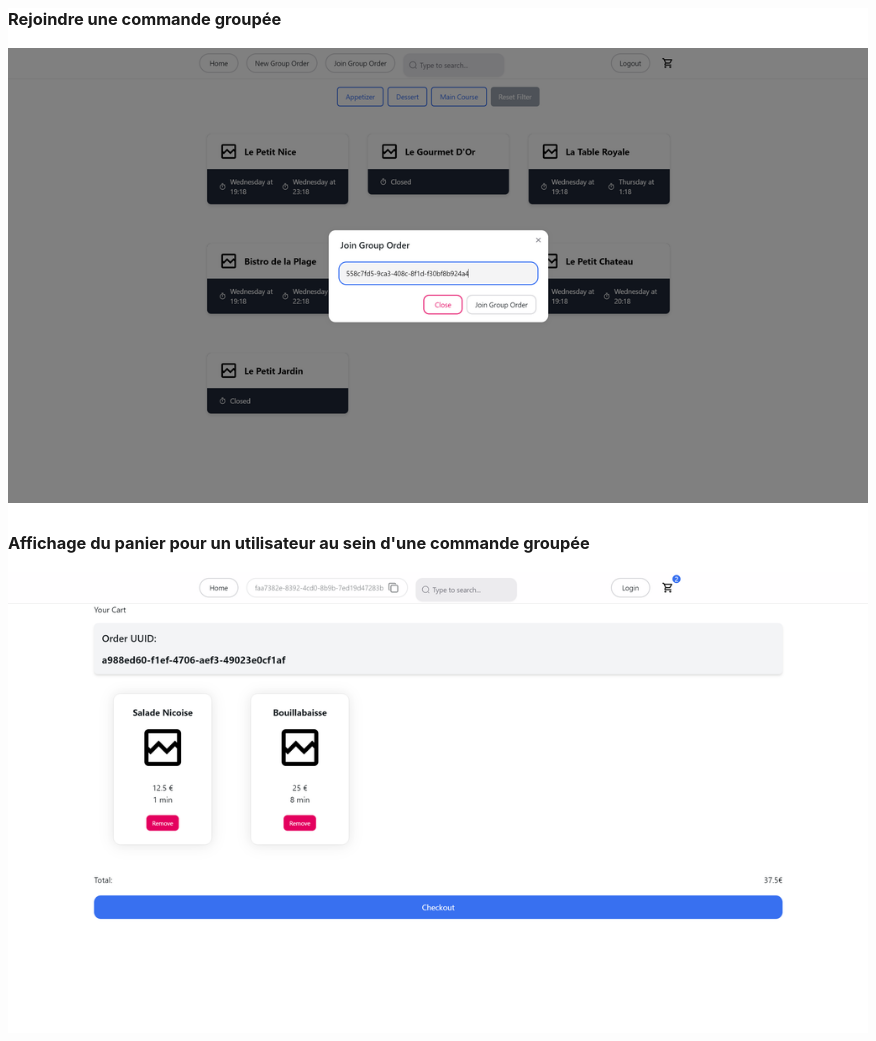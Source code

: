 ### Rejoindre une commande groupée

![Rejoindre une commande groupée](./images/connected-join-group-order.png)

### Affichage du panier pour un utilisateur au sein d'une commande groupée

![Affichage du panier pour un utilisateur au sein d'une commande groupée](./images/connected-group-order-cart-summary.png)
